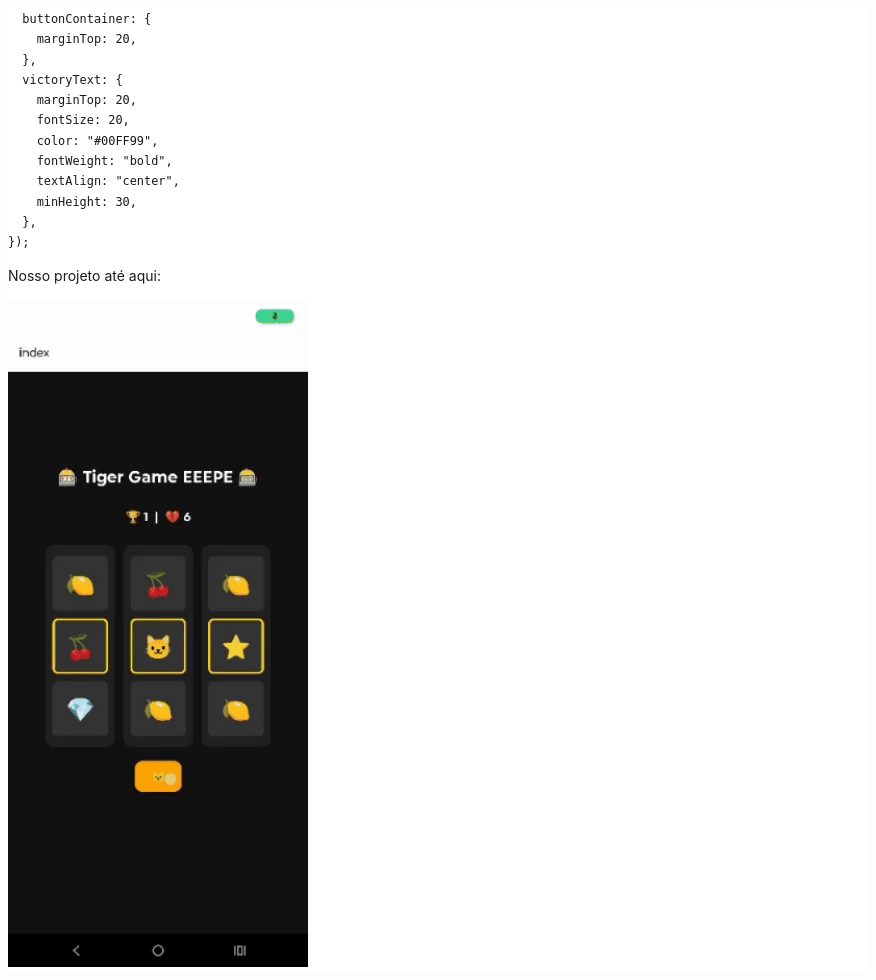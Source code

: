 ```tsx
  buttonContainer: {
    marginTop: 20,
  },
  victoryText: {
    marginTop: 20,
    fontSize: 20,
    color: "#00FF99",
    fontWeight: "bold",
    textAlign: "center",
    minHeight: 30,
  },
});

```

Nosso projeto até aqui: 

<img src="assets/confetes.gif" alt="Estrutura" width="300" />
